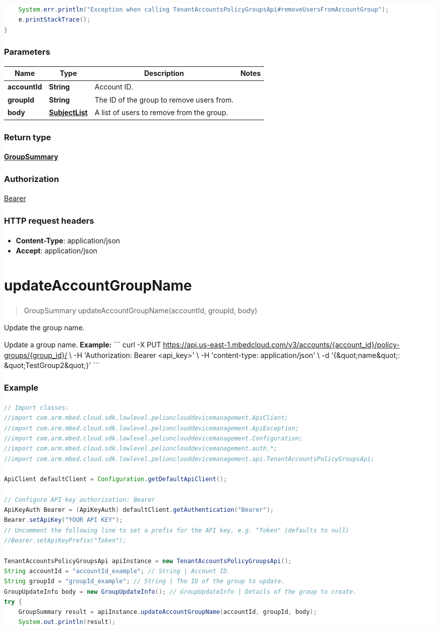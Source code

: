 ```java
    System.err.println("Exception when calling TenantAccountsPolicyGroupsApi#removeUsersFromAccountGroup");
    e.printStackTrace();
}
```

### Parameters

Name | Type | Description  | Notes
------------- | ------------- | ------------- | -------------
 **accountId** | **String**| Account ID. |
 **groupId** | **String**| The ID of the group to remove users from. |
 **body** | [**SubjectList**](SubjectList.md)| A list of users to remove from the group. |

### Return type

[**GroupSummary**](GroupSummary.md)

### Authorization

[Bearer](../README.md#Bearer)

### HTTP request headers

 - **Content-Type**: application/json
 - **Accept**: application/json

<a name="updateAccountGroupName"></a>
# **updateAccountGroupName**
> GroupSummary updateAccountGroupName(accountId, groupId, body)

Update the group name.

Update a group name.  **Example:** &#x60;&#x60;&#x60; curl -X PUT https://api.us-east-1.mbedcloud.com/v3/accounts/{account_id}/policy-groups/{group_id}/ \\ -H &#39;Authorization: Bearer &lt;api_key&gt;&#39; \\ -H &#39;content-type: application/json&#39; \\ -d &#39;{\&quot;name\&quot;: \&quot;TestGroup2\&quot;}&#39; &#x60;&#x60;&#x60;

### Example
```java
// Import classes:
//import com.arm.mbed.cloud.sdk.lowlevel.pelionclouddevicemanagement.ApiClient;
//import com.arm.mbed.cloud.sdk.lowlevel.pelionclouddevicemanagement.ApiException;
//import com.arm.mbed.cloud.sdk.lowlevel.pelionclouddevicemanagement.Configuration;
//import com.arm.mbed.cloud.sdk.lowlevel.pelionclouddevicemanagement.auth.*;
//import com.arm.mbed.cloud.sdk.lowlevel.pelionclouddevicemanagement.api.TenantAccountsPolicyGroupsApi;

ApiClient defaultClient = Configuration.getDefaultApiClient();

// Configure API key authorization: Bearer
ApiKeyAuth Bearer = (ApiKeyAuth) defaultClient.getAuthentication("Bearer");
Bearer.setApiKey("YOUR API KEY");
// Uncomment the following line to set a prefix for the API key, e.g. "Token" (defaults to null)
//Bearer.setApiKeyPrefix("Token");

TenantAccountsPolicyGroupsApi apiInstance = new TenantAccountsPolicyGroupsApi();
String accountId = "accountId_example"; // String | Account ID.
String groupId = "groupId_example"; // String | The ID of the group to update.
GroupUpdateInfo body = new GroupUpdateInfo(); // GroupUpdateInfo | Details of the group to create.
try {
    GroupSummary result = apiInstance.updateAccountGroupName(accountId, groupId, body);
    System.out.println(result);
```